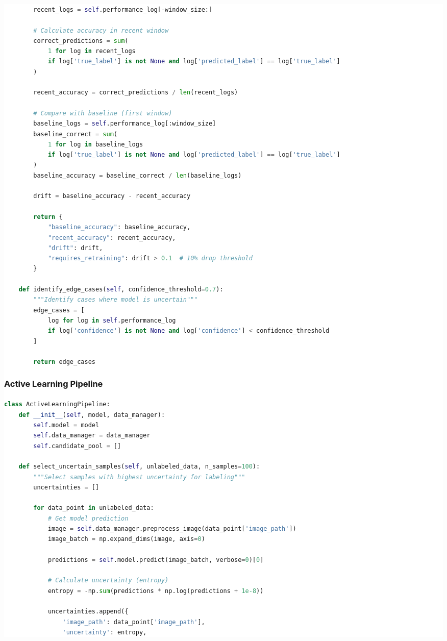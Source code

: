 ```python
        recent_logs = self.performance_log[-window_size:]

        # Calculate accuracy in recent window
        correct_predictions = sum(
            1 for log in recent_logs
            if log['true_label'] is not None and log['predicted_label'] == log['true_label']
        )

        recent_accuracy = correct_predictions / len(recent_logs)

        # Compare with baseline (first window)
        baseline_logs = self.performance_log[:window_size]
        baseline_correct = sum(
            1 for log in baseline_logs
            if log['true_label'] is not None and log['predicted_label'] == log['true_label']
        )
        baseline_accuracy = baseline_correct / len(baseline_logs)

        drift = baseline_accuracy - recent_accuracy

        return {
            "baseline_accuracy": baseline_accuracy,
            "recent_accuracy": recent_accuracy,
            "drift": drift,
            "requires_retraining": drift > 0.1  # 10% drop threshold
        }

    def identify_edge_cases(self, confidence_threshold=0.7):
        """Identify cases where model is uncertain"""
        edge_cases = [
            log for log in self.performance_log
            if log['confidence'] is not None and log['confidence'] < confidence_threshold
        ]

        return edge_cases
```

### Active Learning Pipeline

```python
class ActiveLearningPipeline:
    def __init__(self, model, data_manager):
        self.model = model
        self.data_manager = data_manager
        self.candidate_pool = []

    def select_uncertain_samples(self, unlabeled_data, n_samples=100):
        """Select samples with highest uncertainty for labeling"""
        uncertainties = []

        for data_point in unlabeled_data:
            # Get model prediction
            image = self.data_manager.preprocess_image(data_point['image_path'])
            image_batch = np.expand_dims(image, axis=0)

            predictions = self.model.predict(image_batch, verbose=0)[0]

            # Calculate uncertainty (entropy)
            entropy = -np.sum(predictions * np.log(predictions + 1e-8))

            uncertainties.append({
                'image_path': data_point['image_path'],
                'uncertainty': entropy,
```